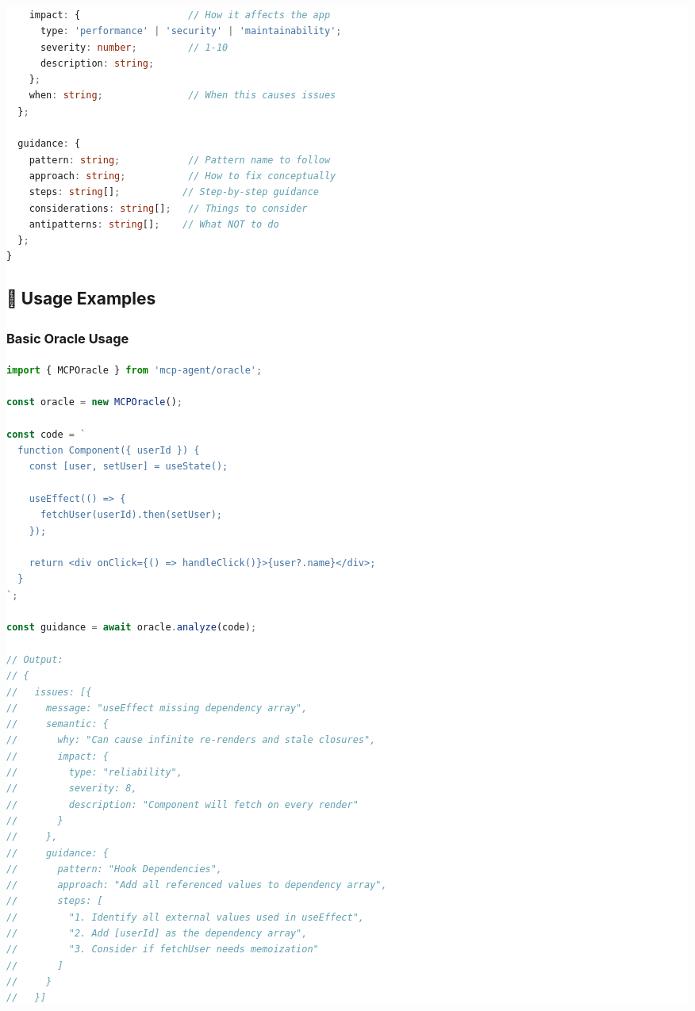```typescript
    impact: {                   // How it affects the app
      type: 'performance' | 'security' | 'maintainability';
      severity: number;         // 1-10
      description: string;
    };
    when: string;               // When this causes issues
  };
  
  guidance: {
    pattern: string;            // Pattern name to follow
    approach: string;           // How to fix conceptually
    steps: string[];           // Step-by-step guidance
    considerations: string[];   // Things to consider
    antipatterns: string[];    // What NOT to do
  };
}
```

## 🚀 Usage Examples

### Basic Oracle Usage

```typescript
import { MCPOracle } from 'mcp-agent/oracle';

const oracle = new MCPOracle();

const code = `
  function Component({ userId }) {
    const [user, setUser] = useState();
    
    useEffect(() => {
      fetchUser(userId).then(setUser);
    });
    
    return <div onClick={() => handleClick()}>{user?.name}</div>;
  }
`;

const guidance = await oracle.analyze(code);

// Output:
// {
//   issues: [{
//     message: "useEffect missing dependency array",
//     semantic: {
//       why: "Can cause infinite re-renders and stale closures",
//       impact: { 
//         type: "reliability", 
//         severity: 8,
//         description: "Component will fetch on every render"
//       }
//     },
//     guidance: {
//       pattern: "Hook Dependencies",
//       approach: "Add all referenced values to dependency array",
//       steps: [
//         "1. Identify all external values used in useEffect",
//         "2. Add [userId] as the dependency array",
//         "3. Consider if fetchUser needs memoization"
//       ]
//     }
//   }]
```